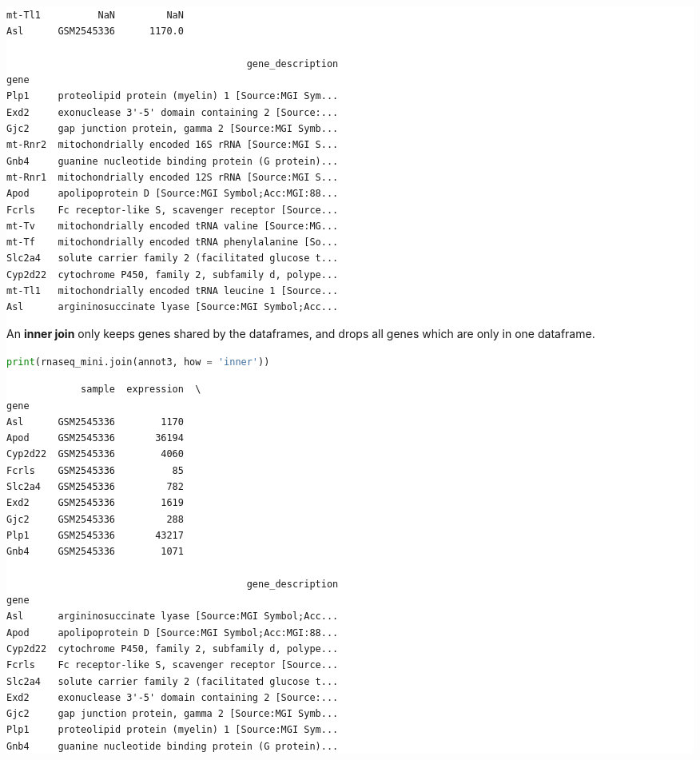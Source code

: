 ```output
mt-Tl1          NaN         NaN   
Asl      GSM2545336      1170.0   

                                          gene_description  
gene                                                        
Plp1     proteolipid protein (myelin) 1 [Source:MGI Sym...  
Exd2     exonuclease 3'-5' domain containing 2 [Source:...  
Gjc2     gap junction protein, gamma 2 [Source:MGI Symb...  
mt-Rnr2  mitochondrially encoded 16S rRNA [Source:MGI S...  
Gnb4     guanine nucleotide binding protein (G protein)...  
mt-Rnr1  mitochondrially encoded 12S rRNA [Source:MGI S...  
Apod     apolipoprotein D [Source:MGI Symbol;Acc:MGI:88...  
Fcrls    Fc receptor-like S, scavenger receptor [Source...  
mt-Tv    mitochondrially encoded tRNA valine [Source:MG...  
mt-Tf    mitochondrially encoded tRNA phenylalanine [So...  
Slc2a4   solute carrier family 2 (facilitated glucose t...  
Cyp2d22  cytochrome P450, family 2, subfamily d, polype...  
mt-Tl1   mitochondrially encoded tRNA leucine 1 [Source...  
Asl      argininosuccinate lyase [Source:MGI Symbol;Acc...  
```

An **inner join** only keeps genes shared by the dataframes, and drops all genes which are only in one dataframe. 

```python
print(rnaseq_mini.join(annot3, how = 'inner'))
```

```output
             sample  expression  \
gene                              
Asl      GSM2545336        1170   
Apod     GSM2545336       36194   
Cyp2d22  GSM2545336        4060   
Fcrls    GSM2545336          85   
Slc2a4   GSM2545336         782   
Exd2     GSM2545336        1619   
Gjc2     GSM2545336         288   
Plp1     GSM2545336       43217   
Gnb4     GSM2545336        1071   

                                          gene_description  
gene                                                        
Asl      argininosuccinate lyase [Source:MGI Symbol;Acc...  
Apod     apolipoprotein D [Source:MGI Symbol;Acc:MGI:88...  
Cyp2d22  cytochrome P450, family 2, subfamily d, polype...  
Fcrls    Fc receptor-like S, scavenger receptor [Source...  
Slc2a4   solute carrier family 2 (facilitated glucose t...  
Exd2     exonuclease 3'-5' domain containing 2 [Source:...  
Gjc2     gap junction protein, gamma 2 [Source:MGI Symb...  
Plp1     proteolipid protein (myelin) 1 [Source:MGI Sym...  
Gnb4     guanine nucleotide binding protein (G protein)...  
```
